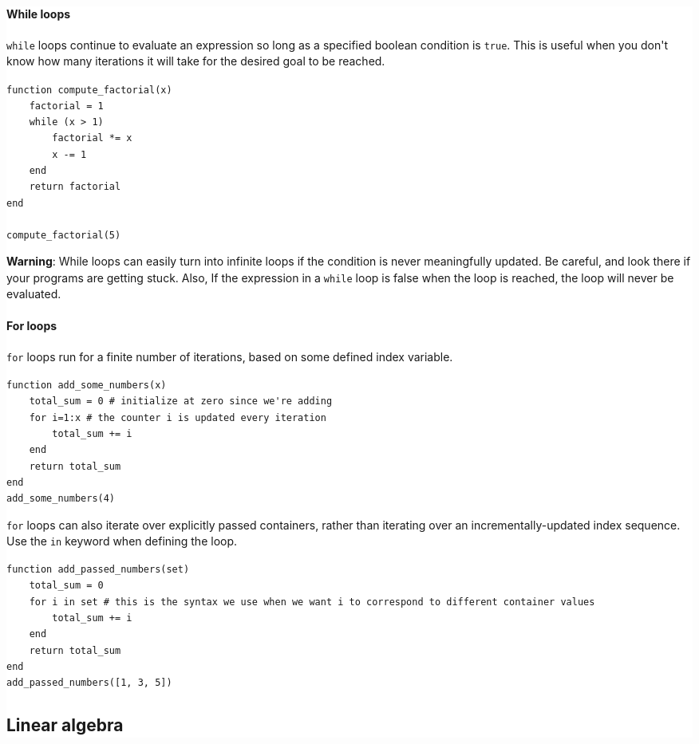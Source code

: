 #### While loops

`while` loops continue to evaluate an expression so long as a specified boolean condition is `true`. This is useful when you don't know how many iterations it will take for the desired goal to be reached.

````julia:ex69
function compute_factorial(x)
	factorial = 1
	while (x > 1)
		factorial *= x
		x -= 1
	end
	return factorial
end

compute_factorial(5)
````

**Warning**: While loops can easily turn into infinite loops if the condition is never meaningfully updated. Be careful, and look there if your programs are getting stuck. Also, If the expression in a `while` loop is false when the loop is reached, the loop will never be evaluated.

#### For loops

`for` loops run for a finite number of iterations, based on some defined index variable.

````julia:ex70
function add_some_numbers(x)
	total_sum = 0 # initialize at zero since we're adding
	for i=1:x # the counter i is updated every iteration
		total_sum += i
	end
	return total_sum
end
add_some_numbers(4)
````

`for` loops can also iterate over explicitly passed containers, rather than iterating over an incrementally-updated index sequence. Use the `in` keyword when defining the loop.

````julia:ex71
function add_passed_numbers(set)
	total_sum = 0
	for i in set # this is the syntax we use when we want i to correspond to different container values
		total_sum += i
	end
	return total_sum
end
add_passed_numbers([1, 3, 5])
````

## Linear algebra

